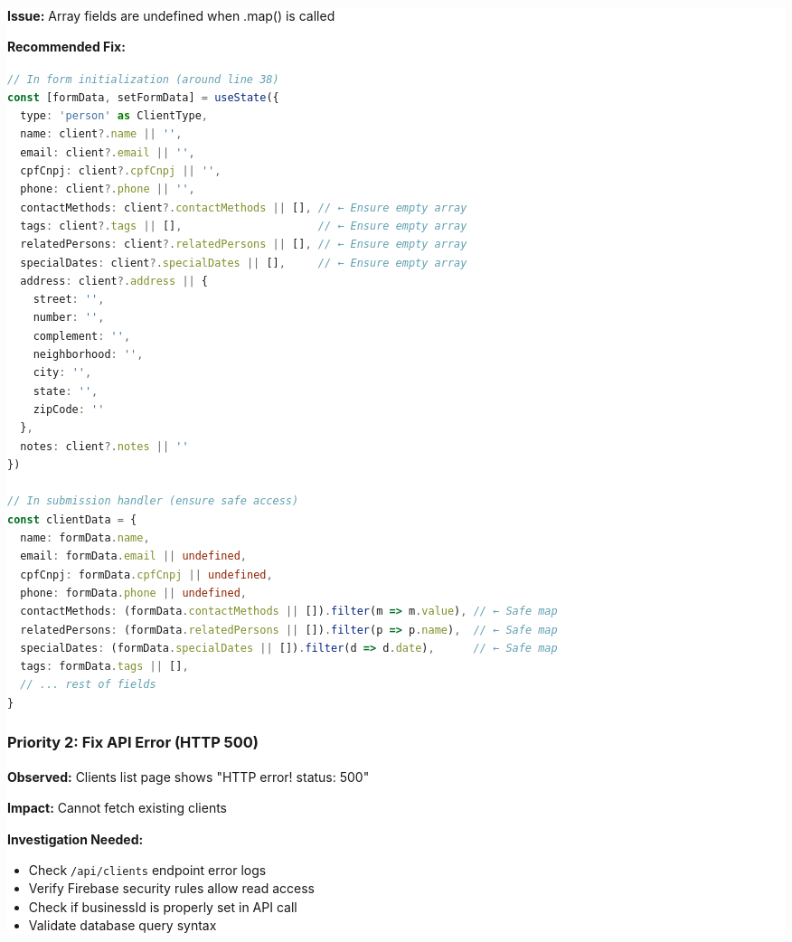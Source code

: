 **Issue:** Array fields are undefined when .map() is called

**Recommended Fix:**

```typescript
// In form initialization (around line 38)
const [formData, setFormData] = useState({
  type: 'person' as ClientType,
  name: client?.name || '',
  email: client?.email || '',
  cpfCnpj: client?.cpfCnpj || '',
  phone: client?.phone || '',
  contactMethods: client?.contactMethods || [], // ← Ensure empty array
  tags: client?.tags || [],                     // ← Ensure empty array
  relatedPersons: client?.relatedPersons || [], // ← Ensure empty array
  specialDates: client?.specialDates || [],     // ← Ensure empty array
  address: client?.address || {
    street: '',
    number: '',
    complement: '',
    neighborhood: '',
    city: '',
    state: '',
    zipCode: ''
  },
  notes: client?.notes || ''
})

// In submission handler (ensure safe access)
const clientData = {
  name: formData.name,
  email: formData.email || undefined,
  cpfCnpj: formData.cpfCnpj || undefined,
  phone: formData.phone || undefined,
  contactMethods: (formData.contactMethods || []).filter(m => m.value), // ← Safe map
  relatedPersons: (formData.relatedPersons || []).filter(p => p.name),  // ← Safe map
  specialDates: (formData.specialDates || []).filter(d => d.date),      // ← Safe map
  tags: formData.tags || [],
  // ... rest of fields
}
```

### Priority 2: Fix API Error (HTTP 500)

**Observed:** Clients list page shows "HTTP error! status: 500"

**Impact:** Cannot fetch existing clients

**Investigation Needed:**
- Check `/api/clients` endpoint error logs
- Verify Firebase security rules allow read access
- Check if businessId is properly set in API call
- Validate database query syntax
